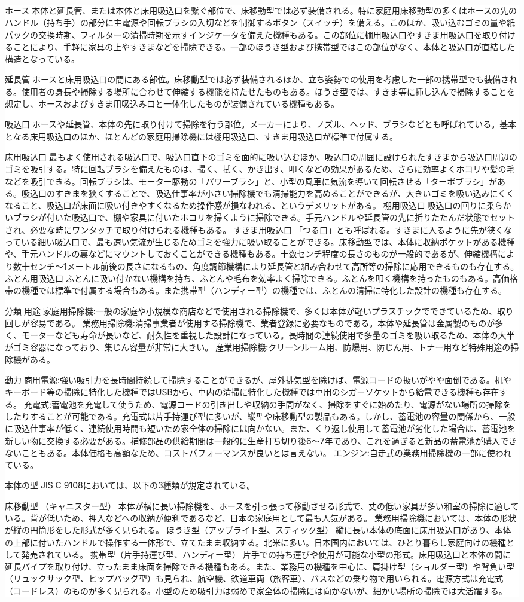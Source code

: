 ホース
本体と延長管、または本体と床用吸込口を繋ぐ部位で、床移動型では必ず装備される。特に家庭用床移動型の多くはホースの先のハンドル（持ち手）の部分に主電源や回転ブラシの入切などを制御するボタン（スイッチ）を備える。このほか、吸い込むゴミの量や紙パックの交換時期、フィルターの清掃時期を示すインジケータを備えた機種もある。この部位に棚用吸込口やすきま用吸込口を取り付けることにより、手軽に家具の上やすきまなどを掃除できる。一部のほうき型および携帯型ではこの部位がなく、本体と吸込口が直結した構造となっている。

延長管
ホースと床用吸込口の間にある部位。床移動型では必ず装備されるほか、立ち姿勢での使用を考慮した一部の携帯型でも装備される。使用者の身長や掃除する場所に合わせて伸縮する機能を持たせたものもある。ほうき型では、すきま等に挿し込んで掃除することを想定し、ホースおよびすきま用吸込み口と一体化したものが装備されている機種もある。

吸込口
ホースや延長管、本体の先に取り付けて掃除を行う部位。メーカーにより、ノズル、ヘッド、ブラシなどとも呼ばれている。基本となる床用吸込口のほか、ほとんどの家庭用掃除機には棚用吸込口、すきま用吸込口が標準で付属する。

床用吸込口
最もよく使用される吸込口で、吸込口直下のゴミを面的に吸い込むほか、吸込口の周囲に設けられたすきまから吸込口周辺のゴミを吸引する。特に回転ブラシを備えたものは、掃く、拭く、かき出す、叩くなどの効果があるため、さらに効率よくホコリや髪の毛などを吸引できる。回転ブラシは、モーター駆動の「パワーブラシ」と、小型の風車に気流を導いて回転させる「ターボブラシ」がある。吸込口のすきまを狭くすることで、吸込仕事率が小さい掃除機でも清掃能力を高めることができるが、大きいゴミを吸い込みにくくなること、吸込口が床面に吸い付きやすくなるため操作感が損なわれる、というデメリットがある。
棚用吸込口
吸込口の回りに柔らかいブラシが付いた吸込口で、棚や家具に付いたホコリを掃くように掃除できる。手元ハンドルや延長管の先に折りたたんだ状態でセットされ、必要な時にワンタッチで取り付けられる機種もある。
すきま用吸込口
「つる口」とも呼ばれる。すきまに入るように先が狭くなっている細い吸込口で、最も速い気流が生じるためゴミを強力に吸い取ることができる。床移動型では、本体に収納ポケットがある機種や、手元ハンドルの裏などにマウントしておくことができる機種もある。十数センチ程度の長さのものが一般的であるが、伸縮機構により数十センチ～1メートル前後の長さになるもの、角度調節機構により延長管と組み合わせて高所等の掃除に応用できるものも存在する。
ふとん用吸込口
ふとんに吸い付かない機構を持ち、ふとんや毛布を効率よく掃除できる。ふとんを叩く機構を持ったものもある。高価格帯の機種では標準で付属する場合もある。また携帯型（ハンディー型）の機種では、ふとんの清掃に特化した設計の機種も存在する。

分類
用途
家庭用掃除機:一般の家庭や小規模な商店などで使用される掃除機で、多くは本体が軽いプラスチックでできているため、取り回しが容易である。
業務用掃除機:清掃事業者が使用する掃除機で、業者登録に必要なものである。本体や延長管は金属製のものが多く、モーターなども寿命が長いなど、耐久性を重視した設計になっている。長時間の連続使用で多量のゴミを吸い取るため、本体の大半がゴミ容器になっており、集じん容量が非常に大きい。
産業用掃除機:クリーンルーム用、防爆用、防じん用、トナー用など特殊用途の掃除機がある。

動力
商用電源:強い吸引力を長時間持続して掃除することができるが、屋外排気型を除けば、電源コードの扱いがやや面倒である。机やキーボード等の掃除に特化した機種ではUSBから、車内の清掃に特化した機種では車用のシガーソケットから給電できる機種も存在する。
充電式:蓄電池を充電して使うため、電源コードの引き出しや収納の手間がなく、掃除をすぐに始めたり、電源がない場所の掃除をしたりすることが可能である。充電式は片手持運び型に多いが、縦型や床移動型の製品もある。しかし、蓄電池の容量の関係から、一般に吸込仕事率が低く、連続使用時間も短いため家全体の掃除には向かない。また、くり返し使用して蓄電池が劣化した場合は、蓄電池を新しい物に交換する必要がある。補修部品の供給期間は一般的に生産打ち切り後6〜7年であり、これを過ぎると新品の蓄電池が購入できないこともある。本体価格も高額なため、コストパフォーマンスが良いとは言えない。
エンジン:自走式の業務用掃除機の一部に使われている。

本体の型
JIS C 9108においては、以下の3種類が規定されている。

床移動型 （キャニスター型）
本体が横に長い掃除機を、ホースを引っ張って移動させる形式で、丈の低い家具が多い和室の掃除に適している。背が低いため、押入などへの収納が便利であるなど、日本の家庭用として最も人気がある。
業務用掃除機においては、本体の形状が縦の円筒形をした形式が多く見られる。
ほうき型（アップライト型、スティック型）
縦に長い本体の底面に床用吸込口があり、本体の上部に付いたハンドルで操作する一体形で、立てたまま収納する。北米に多い。日本国内においては、ひとり暮らし家庭向けの機種として発売されている。
携帯型（片手持運び型、ハンディー型）
片手での持ち運びや使用が可能な小型の形式。床用吸込口と本体の間に延長パイプを取り付け、立ったまま床面を掃除できる機種もある。また、業務用の機種を中心に、肩掛け型（ショルダー型）や背負い型（リュックサック型、ヒップバッグ型）も見られ、航空機、鉄道車両（旅客車）、バスなどの乗り物で用いられる。電源方式は充電式（コードレス）のものが多く見られる。小型のため吸引力は弱めで家全体の掃除には向かないが、細かい場所の掃除では大活躍する。
